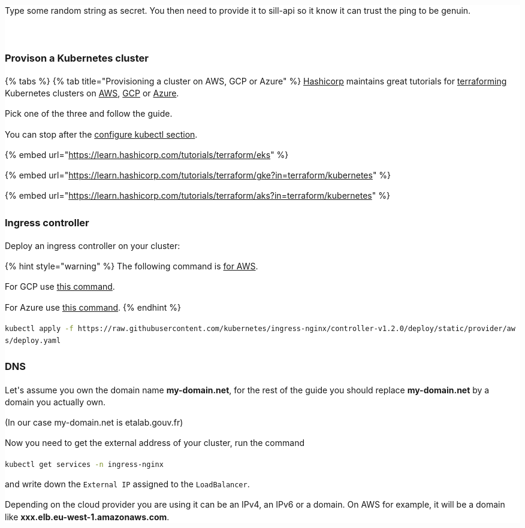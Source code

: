 Type some random string as secret. You then need to provide it to sill-api so it know it can trust the ping to be genuin. &#x20;

<figure><img src=".gitbook/assets/image (6).png" alt=""><figcaption></figcaption></figure>

### Provison a Kubernetes cluster

{% tabs %}
{% tab title="Provisioning a cluster on AWS, GCP or Azure" %}
[Hashicorp](https://www.hashicorp.com/) maintains great tutorials for [terraforming](https://www.terraform.io/) Kubernetes clusters on [AWS](https://aws.amazon.com/what-is-aws/), [GCP](https://cloud.google.com/) or [Azure](https://acloudguru.com/videos/acg-fundamentals/what-is-microsoft-azure).

Pick one of the three and follow the guide.

You can stop after the [configure kubectl section](https://learn.hashicorp.com/tutorials/terraform/eks#configure-kubectl).



{% embed url="https://learn.hashicorp.com/tutorials/terraform/eks" %}

{% embed url="https://learn.hashicorp.com/tutorials/terraform/gke?in=terraform/kubernetes" %}

{% embed url="https://learn.hashicorp.com/tutorials/terraform/aks?in=terraform/kubernetes" %}

### Ingress controller

Deploy an ingress controller on your cluster:

{% hint style="warning" %}
The following command is [for AWS](https://kubernetes.github.io/ingress-nginx/deploy/#aws).

For GCP use [this command](https://kubernetes.github.io/ingress-nginx/deploy/#gce-gke).

For Azure use [this command](https://kubernetes.github.io/ingress-nginx/deploy/#azure).
{% endhint %}

```bash
kubectl apply -f https://raw.githubusercontent.com/kubernetes/ingress-nginx/controller-v1.2.0/deploy/static/provider/aws/deploy.yaml
```

### DNS

Let's assume you own the domain name **my-domain.net**, for the rest of the guide you should replace **my-domain.net** by a domain you actually own.

(In our case my-domain.net is etalab.gouv.fr)

Now you need to get the external address of your cluster, run the command

```bash
kubectl get services -n ingress-nginx
```

and write down the `External IP` assigned to the `LoadBalancer`.

Depending on the cloud provider you are using it can be an IPv4, an IPv6 or a domain. On AWS for example, it will be a domain like **xxx.elb.eu-west-1.amazonaws.com**.
